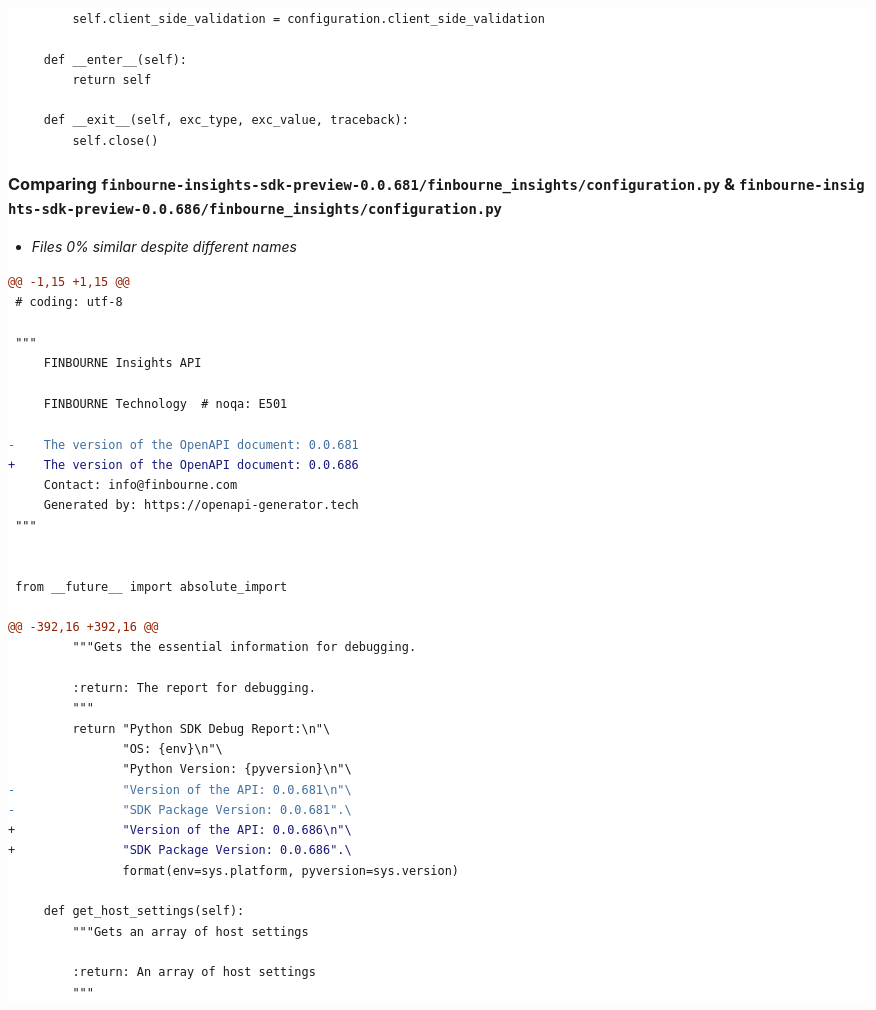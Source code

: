 ```diff
         self.client_side_validation = configuration.client_side_validation
 
     def __enter__(self):
         return self
 
     def __exit__(self, exc_type, exc_value, traceback):
         self.close()
```

### Comparing `finbourne-insights-sdk-preview-0.0.681/finbourne_insights/configuration.py` & `finbourne-insights-sdk-preview-0.0.686/finbourne_insights/configuration.py`

 * *Files 0% similar despite different names*

```diff
@@ -1,15 +1,15 @@
 # coding: utf-8
 
 """
     FINBOURNE Insights API
 
     FINBOURNE Technology  # noqa: E501
 
-    The version of the OpenAPI document: 0.0.681
+    The version of the OpenAPI document: 0.0.686
     Contact: info@finbourne.com
     Generated by: https://openapi-generator.tech
 """
 
 
 from __future__ import absolute_import
 
@@ -392,16 +392,16 @@
         """Gets the essential information for debugging.
 
         :return: The report for debugging.
         """
         return "Python SDK Debug Report:\n"\
                "OS: {env}\n"\
                "Python Version: {pyversion}\n"\
-               "Version of the API: 0.0.681\n"\
-               "SDK Package Version: 0.0.681".\
+               "Version of the API: 0.0.686\n"\
+               "SDK Package Version: 0.0.686".\
                format(env=sys.platform, pyversion=sys.version)
 
     def get_host_settings(self):
         """Gets an array of host settings
 
         :return: An array of host settings
         """
```
